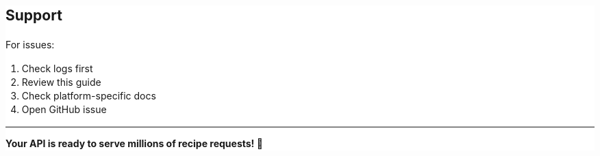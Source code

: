 
## Support

For issues:
1. Check logs first
2. Review this guide
3. Check platform-specific docs
4. Open GitHub issue

---

**Your API is ready to serve millions of recipe requests! 🚀**

